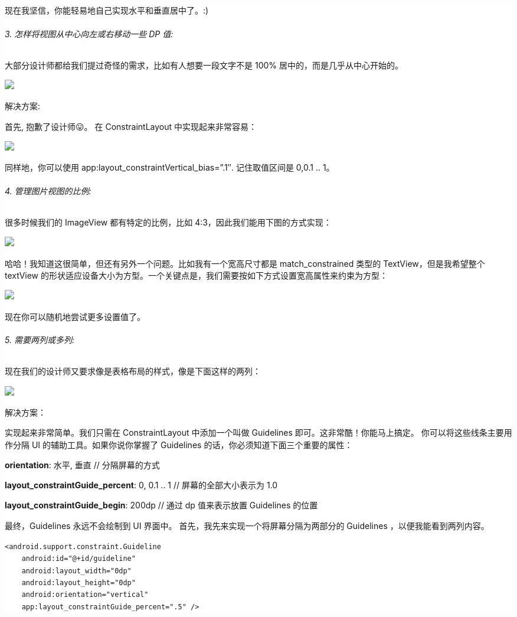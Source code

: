 现在我坚信，你能轻易地自己实现水平和垂直居中了。:)

<h6 id="3">3. 怎样将视图从中心向左或右移动一些 DP 值:</h6>

大部分设计师都给我们提过奇怪的需求，比如有人想要一段文字不是 100% 居中的，而是几乎从中心开始的。

[![](http://www.uwanttolearn.com/wp-content/uploads/2017/01/Screen-Shot-2017-01-14-at-9.15.48-AM-181x300.png)](http://www.uwanttolearn.com/wp-content/uploads/2017/01/Screen-Shot-2017-01-14-at-9.15.48-AM.png)

解决方案:

首先, 抱歉了设计师😛。 在 ConstraintLayout 中实现起来非常容易：

[![](http://www.uwanttolearn.com/wp-content/uploads/2017/01/Jan-14-2017-09-21-32.gif)](http://www.uwanttolearn.com/wp-content/uploads/2017/01/Jan-14-2017-09-21-32.gif)

同样地，你可以使用 app:layout_constraintVertical_bias=”.1″.  记住取值区间是 0,0.1 .. 1。

<h6 id="4">4. 管理图片视图的比例:</h6>

很多时候我们的 ImageView 都有特定的比例，比如 4:3，因此我们能用下图的方式实现：

[![](http://www.uwanttolearn.com/wp-content/uploads/2017/01/Jan-14-2017-09-39-48.gif)](http://www.uwanttolearn.com/wp-content/uploads/2017/01/Jan-14-2017-09-39-48.gif)

哈哈！我知道这很简单，但还有另外一个问题。比如我有一个宽高尺寸都是 match_constrained 类型的 TextView，但是我希望整个 textView 的形状适应设备大小为方型。一个关键点是，我们需要按如下方式设置宽高属性来约束为方型：

[![](http://www.uwanttolearn.com/wp-content/uploads/2017/01/Jan-14-2017-09-56-50.gif)
](http://www.uwanttolearn.com/wp-content/uploads/2017/01/Jan-14-2017-09-56-50.gif)

现在你可以随机地尝试更多设置值了。

<h6 id="5">5. 需要两列或多列:</h6>

现在我们的设计师又要求像是表格布局的样式，像是下面这样的两列：

[![](http://www.uwanttolearn.com/wp-content/uploads/2017/01/Screen-Shot-2017-01-14-at-10.17.19-AM-181x300.png)
](http://www.uwanttolearn.com/wp-content/uploads/2017/01/Screen-Shot-2017-01-14-at-10.17.19-AM.png)

解决方案：

实现起来非常简单。我们只需在 ConstraintLayout 中添加一个叫做 Guidelines 即可。这非常酷！你能马上搞定。 你可以将这些线条主要用作分隔 UI 的辅助工具。如果你说你掌握了 Guidelines 的话，你必须知道下面三个重要的属性：

**orientation**: 水平, 垂直 // 分隔屏幕的方式

**layout_constraintGuide_percent**: 0, 0.1 ..  1 // 屏幕的全部大小表示为 1.0 

**layout_constraintGuide_begin**: 200dp  // 通过 dp 值来表示放置 Guidelines 的位置

最终，Guidelines 永远不会绘制到 UI 界面中。
首先，我先来实现一个将屏幕分隔为两部分的 Guidelines ，以便我能看到两列内容。

    <android.support.constraint.Guideline
        android:id="@+id/guideline"
        android:layout_width="0dp"
        android:layout_height="0dp"
        android:orientation="vertical"
        app:layout_constraintGuide_percent=".5" />
